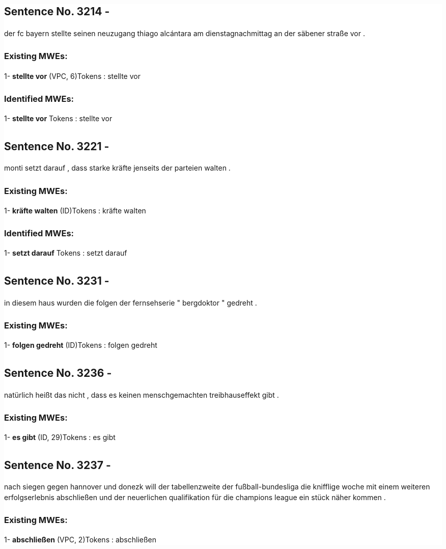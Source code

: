 ## Sentence No. 3214 - 
der fc bayern stellte seinen neuzugang thiago alcántara am dienstagnachmittag an der säbener straße vor . 
### Existing MWEs: 
1- **stellte vor** (VPC, 6)Tokens : 
stellte
vor

### Identified MWEs: 
1- **stellte vor** Tokens : 
stellte
vor

## Sentence No. 3221 - 
monti setzt darauf , dass starke kräfte jenseits der parteien walten . 
### Existing MWEs: 
1- **kräfte walten** (ID)Tokens : 
kräfte
walten

### Identified MWEs: 
1- **setzt darauf** Tokens : 
setzt
darauf

## Sentence No. 3231 - 
in diesem haus wurden die folgen der fernsehserie " bergdoktor " gedreht . 
### Existing MWEs: 
1- **folgen gedreht** (ID)Tokens : 
folgen
gedreht

## Sentence No. 3236 - 
natürlich heißt das nicht , dass es keinen menschgemachten treibhauseffekt gibt . 
### Existing MWEs: 
1- **es gibt** (ID, 29)Tokens : 
es
gibt

## Sentence No. 3237 - 
nach siegen gegen hannover und donezk will der tabellenzweite der fußball-bundesliga die knifflige woche mit einem weiteren erfolgserlebnis abschließen und der neuerlichen qualifikation für die champions league ein stück näher kommen . 
### Existing MWEs: 
1- **abschließen** (VPC, 2)Tokens : 
abschließen
